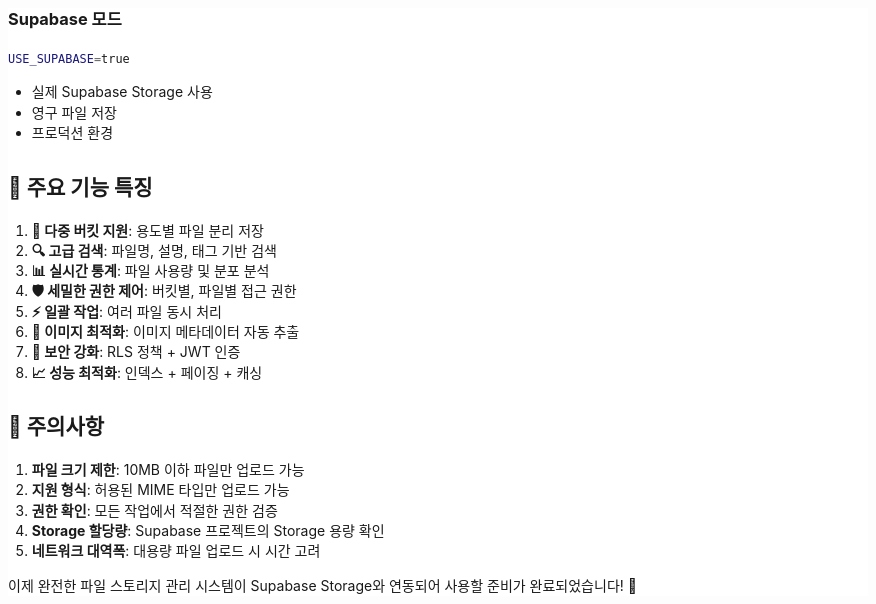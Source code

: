 ### Supabase 모드
```bash
USE_SUPABASE=true
```
- 실제 Supabase Storage 사용
- 영구 파일 저장
- 프로덕션 환경

## 🎉 주요 기능 특징

1. **📁 다중 버킷 지원**: 용도별 파일 분리 저장
2. **🔍 고급 검색**: 파일명, 설명, 태그 기반 검색
3. **📊 실시간 통계**: 파일 사용량 및 분포 분석
4. **🛡️ 세밀한 권한 제어**: 버킷별, 파일별 접근 권한
5. **⚡ 일괄 작업**: 여러 파일 동시 처리
6. **📱 이미지 최적화**: 이미지 메타데이터 자동 추출
7. **🔐 보안 강화**: RLS 정책 + JWT 인증
8. **📈 성능 최적화**: 인덱스 + 페이징 + 캐싱

## 🚨 주의사항

1. **파일 크기 제한**: 10MB 이하 파일만 업로드 가능
2. **지원 형식**: 허용된 MIME 타입만 업로드 가능
3. **권한 확인**: 모든 작업에서 적절한 권한 검증
4. **Storage 할당량**: Supabase 프로젝트의 Storage 용량 확인
5. **네트워크 대역폭**: 대용량 파일 업로드 시 시간 고려

이제 완전한 파일 스토리지 관리 시스템이 Supabase Storage와 연동되어 사용할 준비가 완료되었습니다! 🎉

